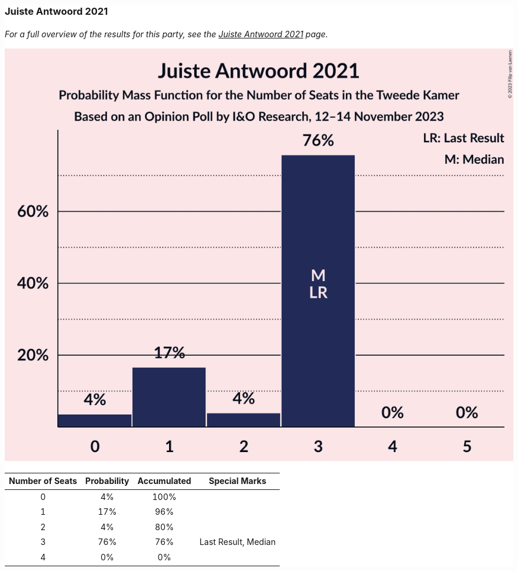 ### Juiste Antwoord 2021

*For a full overview of the results for this party, see the [Juiste Antwoord 2021](party-juisteantwoord2021.html) page.*

![Graph with seats probability mass function not yet produced](2023-11-14-IOResearch-seats-pmf-juisteantwoord2021.png "Seats Probability Mass Function")

| Number of Seats | Probability | Accumulated | Special Marks |
|:---------------:|:-----------:|:-----------:|:-------------:|
| 0 | 4% | 100% |  |
| 1 | 17% | 96% |  |
| 2 | 4% | 80% |  |
| 3 | 76% | 76% | Last Result, Median |
| 4 | 0% | 0% |  |
